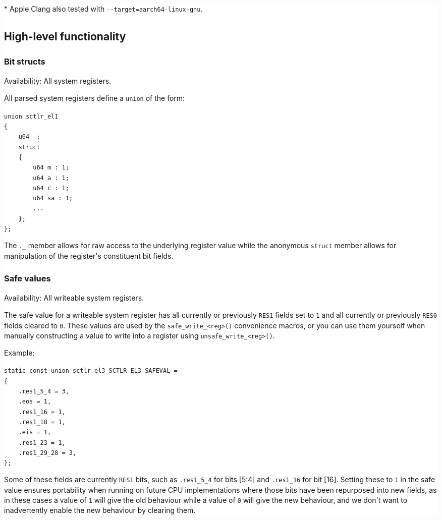 \* Apple Clang also tested with `--target=aarch64-linux-gnu`.


## High-level functionality

### Bit structs
Availability: All system registers.

All parsed system registers define a `union` of the form:

    union sctlr_el1
    {
        u64 _;
        struct
        {
            u64 m : 1;
            u64 a : 1;
            u64 c : 1;
            u64 sa : 1;
            ...
        };
    };

The `._` member allows for raw access to the underlying register value while the
anonymous `struct` member allows for manipulation of the register's constituent
bit fields.


### Safe values
Availability: All writeable system registers.

The safe value for a writeable system register has all currently or previously
`RES1` fields set to `1` and all currently or previously `RES0` fields cleared
to `0`. These values are used by the `safe_write_<reg>()` convenience macros,
or you can use them yourself when manually constructing a value to write into
a register using `unsafe_write_<reg>()`.

Example:

    static const union sctlr_el3 SCTLR_EL3_SAFEVAL =
    {
        .res1_5_4 = 3,
        .eos = 1,
        .res1_16 = 1,
        .res1_18 = 1,
        .eis = 1,
        .res1_23 = 1,
        .res1_29_28 = 3,
    };

Some of these fields are currently `RES1` bits, such as `.res1_5_4` for bits
\[5:4\] and `.res1_16` for bit \[16\]. Setting these to `1` in the safe value
ensures portability when running on future CPU implementations where those bits
have been repurposed into new fields, as in these cases a value of `1` will give
the old behaviour while a value of `0` will give the new behaviour, and we
don't want to inadvertently enable the new behaviour by clearing them.
